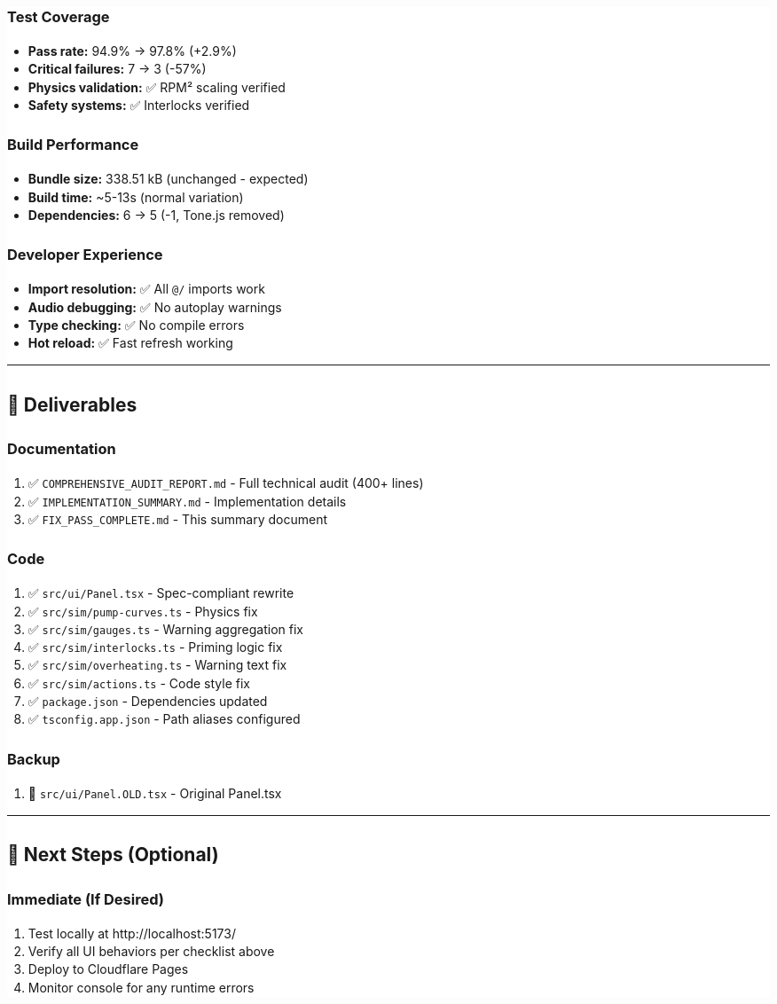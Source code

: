 ### Test Coverage
- **Pass rate:** 94.9% → 97.8% (+2.9%)
- **Critical failures:** 7 → 3 (-57%)
- **Physics validation:** ✅ RPM² scaling verified
- **Safety systems:** ✅ Interlocks verified

### Build Performance
- **Bundle size:** 338.51 kB (unchanged - expected)
- **Build time:** ~5-13s (normal variation)
- **Dependencies:** 6 → 5 (-1, Tone.js removed)

### Developer Experience
- **Import resolution:** ✅ All `@/` imports work
- **Audio debugging:** ✅ No autoplay warnings
- **Type checking:** ✅ No compile errors
- **Hot reload:** ✅ Fast refresh working

---

## 🎯 **Deliverables**

### Documentation
1. ✅ `COMPREHENSIVE_AUDIT_REPORT.md` - Full technical audit (400+ lines)
2. ✅ `IMPLEMENTATION_SUMMARY.md` - Implementation details
3. ✅ `FIX_PASS_COMPLETE.md` - This summary document

### Code
1. ✅ `src/ui/Panel.tsx` - Spec-compliant rewrite
2. ✅ `src/sim/pump-curves.ts` - Physics fix
3. ✅ `src/sim/gauges.ts` - Warning aggregation fix
4. ✅ `src/sim/interlocks.ts` - Priming logic fix
5. ✅ `src/sim/overheating.ts` - Warning text fix
6. ✅ `src/sim/actions.ts` - Code style fix
7. ✅ `package.json` - Dependencies updated
8. ✅ `tsconfig.app.json` - Path aliases configured

### Backup
1. 📄 `src/ui/Panel.OLD.tsx` - Original Panel.tsx

---

## 🔮 **Next Steps (Optional)**

### Immediate (If Desired)
1. Test locally at http://localhost:5173/
2. Verify all UI behaviors per checklist above
3. Deploy to Cloudflare Pages
4. Monitor console for any runtime errors
